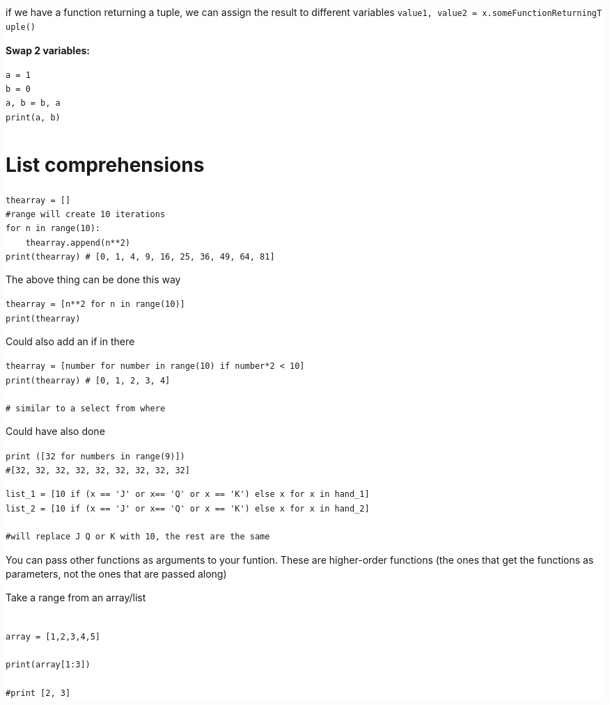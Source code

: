 
if we have a function returning a tuple, we can assign the result to different variables `value1, value2 = x.someFunctionReturningTuple()`

**Swap 2 variables:**

```
a = 1
b = 0
a, b = b, a
print(a, b)
```

# List comprehensions

```
thearray = []
#range will create 10 iterations
for n in range(10):
    thearray.append(n**2)
print(thearray) # [0, 1, 4, 9, 16, 25, 36, 49, 64, 81]
```

The above thing can be done this way
```
thearray = [n**2 for n in range(10)]
print(thearray)
```
Could also add an if in there

```
thearray = [number for number in range(10) if number*2 < 10]
print(thearray) # [0, 1, 2, 3, 4]

# similar to a select from where
```

Could have also done 

```
print ([32 for numbers in range(9)]) 
#[32, 32, 32, 32, 32, 32, 32, 32, 32]
```
```
list_1 = [10 if (x == 'J' or x== 'Q' or x == 'K') else x for x in hand_1]
list_2 = [10 if (x == 'J' or x== 'Q' or x == 'K') else x for x in hand_2]

#will replace J Q or K with 10, the rest are the same
```


You can pass other functions as arguments to your funtion.  These are higher-order functions (the ones that get the functions as parameters, not the ones that are passed along)

Take a range from an array/list

```

array = [1,2,3,4,5]

print(array[1:3])

#print [2, 3]

```
